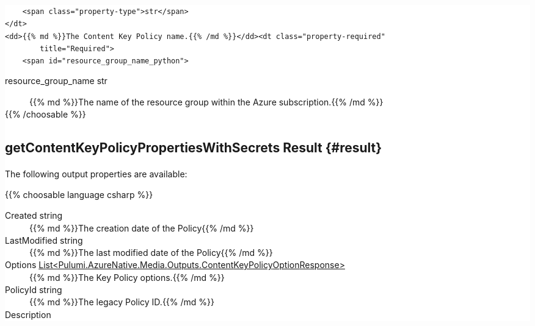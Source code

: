         <span class="property-type">str</span>
    </dt>
    <dd>{{% md %}}The Content Key Policy name.{{% /md %}}</dd><dt class="property-required"
            title="Required">
        <span id="resource_group_name_python">
<a href="#resource_group_name_python" style="color: inherit; text-decoration: inherit;">resource_<wbr>group_<wbr>name</a>
</span>
        <span class="property-indicator"></span>
        <span class="property-type">str</span>
    </dt>
    <dd>{{% md %}}The name of the resource group within the Azure subscription.{{% /md %}}</dd></dl>
{{% /choosable %}}




## getContentKeyPolicyPropertiesWithSecrets Result {#result}

The following output properties are available:



{{% choosable language csharp %}}
<dl class="resources-properties"><dt class="property-"
            title="">
        <span id="created_csharp">
<a href="#created_csharp" style="color: inherit; text-decoration: inherit;">Created</a>
</span>
        <span class="property-indicator"></span>
        <span class="property-type">string</span>
    </dt>
    <dd>{{% md %}}The creation date of the Policy{{% /md %}}</dd><dt class="property-"
            title="">
        <span id="lastmodified_csharp">
<a href="#lastmodified_csharp" style="color: inherit; text-decoration: inherit;">Last<wbr>Modified</a>
</span>
        <span class="property-indicator"></span>
        <span class="property-type">string</span>
    </dt>
    <dd>{{% md %}}The last modified date of the Policy{{% /md %}}</dd><dt class="property-"
            title="">
        <span id="options_csharp">
<a href="#options_csharp" style="color: inherit; text-decoration: inherit;">Options</a>
</span>
        <span class="property-indicator"></span>
        <span class="property-type"><a href="#contentkeypolicyoptionresponse">List&lt;Pulumi.<wbr>Azure<wbr>Native.<wbr>Media.<wbr>Outputs.<wbr>Content<wbr>Key<wbr>Policy<wbr>Option<wbr>Response&gt;</a></span>
    </dt>
    <dd>{{% md %}}The Key Policy options.{{% /md %}}</dd><dt class="property-"
            title="">
        <span id="policyid_csharp">
<a href="#policyid_csharp" style="color: inherit; text-decoration: inherit;">Policy<wbr>Id</a>
</span>
        <span class="property-indicator"></span>
        <span class="property-type">string</span>
    </dt>
    <dd>{{% md %}}The legacy Policy ID.{{% /md %}}</dd><dt class="property-"
            title="">
        <span id="description_csharp">
<a href="#description_csharp" style="color: inherit; text-decoration: inherit;">Description</a>
</span>
        <span class="property-indicator"></span>